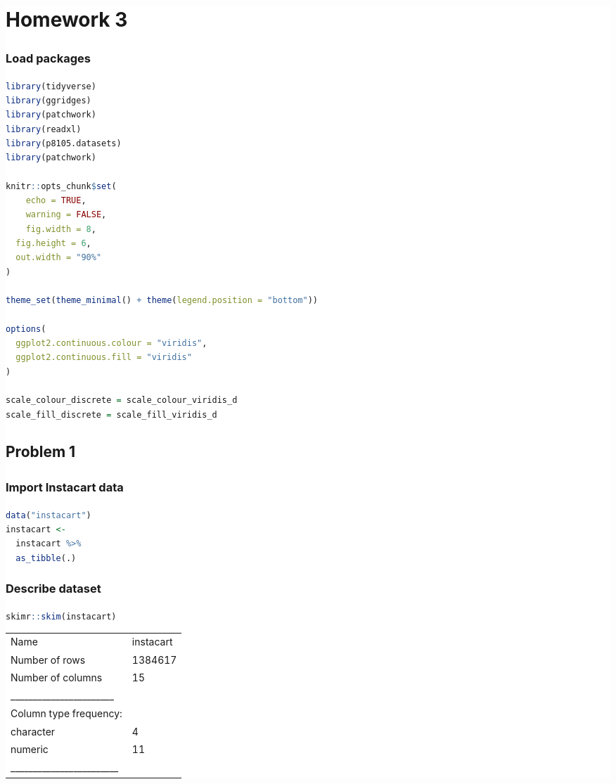 Homework 3
================

### Load packages

``` r
library(tidyverse)
library(ggridges)
library(patchwork)
library(readxl)
library(p8105.datasets)
library(patchwork)

knitr::opts_chunk$set(
    echo = TRUE,
    warning = FALSE,
    fig.width = 8, 
  fig.height = 6,
  out.width = "90%"
)

theme_set(theme_minimal() + theme(legend.position = "bottom"))

options(
  ggplot2.continuous.colour = "viridis",
  ggplot2.continuous.fill = "viridis"
)

scale_colour_discrete = scale_colour_viridis_d
scale_fill_discrete = scale_fill_viridis_d
```

## Problem 1

### Import Instacart data

``` r
data("instacart")
instacart <- 
  instacart %>% 
  as_tibble(.)
```

### Describe dataset

``` r
skimr::skim(instacart)
```

|                                                  |           |
|:-------------------------------------------------|:----------|
| Name                                             | instacart |
| Number of rows                                   | 1384617   |
| Number of columns                                | 15        |
| \_\_\_\_\_\_\_\_\_\_\_\_\_\_\_\_\_\_\_\_\_\_\_   |           |
| Column type frequency:                           |           |
| character                                        | 4         |
| numeric                                          | 11        |
| \_\_\_\_\_\_\_\_\_\_\_\_\_\_\_\_\_\_\_\_\_\_\_\_ |           |